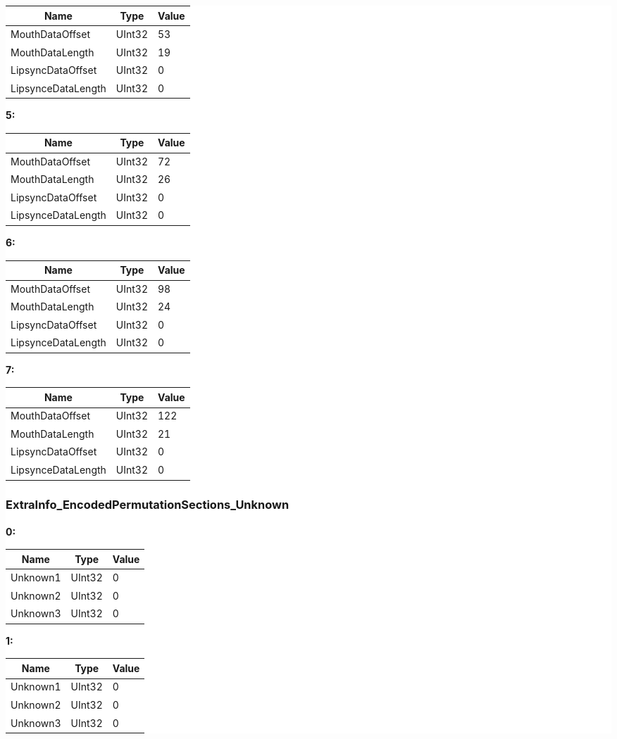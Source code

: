 Name	| Type	| Value
---	|---	|---	|
MouthDataOffset	|UInt32	|53
MouthDataLength	|UInt32	|19
LipsyncDataOffset	|UInt32	|0
LipsynceDataLength	|UInt32	|0


**5:**

Name	| Type	| Value
---	|---	|---	|
MouthDataOffset	|UInt32	|72
MouthDataLength	|UInt32	|26
LipsyncDataOffset	|UInt32	|0
LipsynceDataLength	|UInt32	|0


**6:**

Name	| Type	| Value
---	|---	|---	|
MouthDataOffset	|UInt32	|98
MouthDataLength	|UInt32	|24
LipsyncDataOffset	|UInt32	|0
LipsynceDataLength	|UInt32	|0


**7:**

Name	| Type	| Value
---	|---	|---	|
MouthDataOffset	|UInt32	|122
MouthDataLength	|UInt32	|21
LipsyncDataOffset	|UInt32	|0
LipsynceDataLength	|UInt32	|0


### ExtraInfo_EncodedPermutationSections_Unknown

**0:**

Name	| Type	| Value
---	|---	|---	|
Unknown1	|UInt32	|0
Unknown2	|UInt32	|0
Unknown3	|UInt32	|0


**1:**

Name	| Type	| Value
---	|---	|---	|
Unknown1	|UInt32	|0
Unknown2	|UInt32	|0
Unknown3	|UInt32	|0

